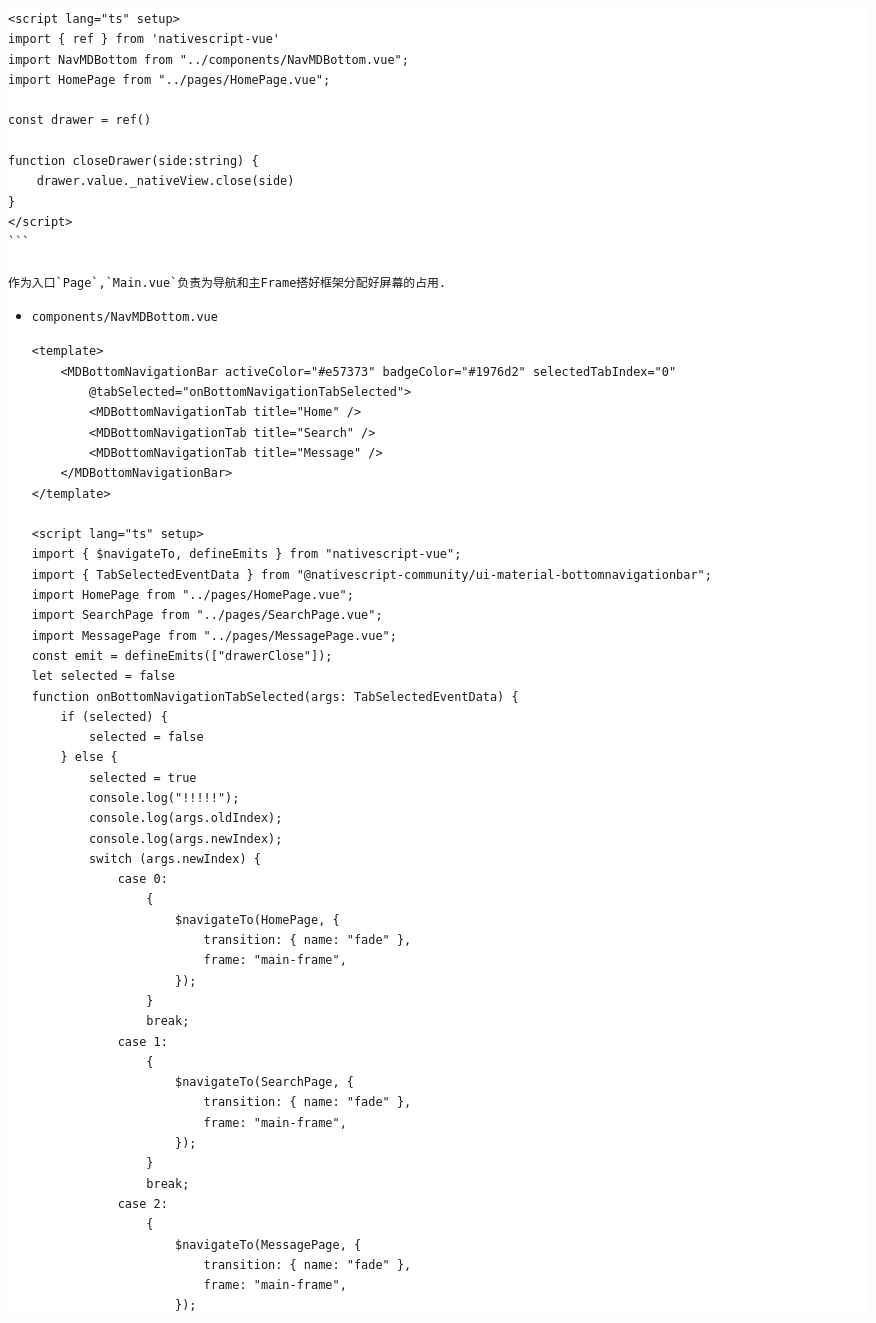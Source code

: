     <script lang="ts" setup>
    import { ref } from 'nativescript-vue'
    import NavMDBottom from "../components/NavMDBottom.vue";
    import HomePage from "../pages/HomePage.vue";

    const drawer = ref()

    function closeDrawer(side:string) {
        drawer.value._nativeView.close(side)
    }
    </script>
    ```

    作为入口`Page`,`Main.vue`负责为导航和主Frame搭好框架分配好屏幕的占用.

+ `components/NavMDBottom.vue`

    ```Vue
    <template>
        <MDBottomNavigationBar activeColor="#e57373" badgeColor="#1976d2" selectedTabIndex="0"
            @tabSelected="onBottomNavigationTabSelected">
            <MDBottomNavigationTab title="Home" />
            <MDBottomNavigationTab title="Search" />
            <MDBottomNavigationTab title="Message" />
        </MDBottomNavigationBar>
    </template>

    <script lang="ts" setup>
    import { $navigateTo, defineEmits } from "nativescript-vue";
    import { TabSelectedEventData } from "@nativescript-community/ui-material-bottomnavigationbar";
    import HomePage from "../pages/HomePage.vue";
    import SearchPage from "../pages/SearchPage.vue";
    import MessagePage from "../pages/MessagePage.vue";
    const emit = defineEmits(["drawerClose"]);
    let selected = false
    function onBottomNavigationTabSelected(args: TabSelectedEventData) {
        if (selected) {
            selected = false
        } else {
            selected = true
            console.log("!!!!!");
            console.log(args.oldIndex);
            console.log(args.newIndex);
            switch (args.newIndex) {
                case 0:
                    {
                        $navigateTo(HomePage, {
                            transition: { name: "fade" },
                            frame: "main-frame",
                        });
                    }
                    break;
                case 1:
                    {
                        $navigateTo(SearchPage, {
                            transition: { name: "fade" },
                            frame: "main-frame",
                        });
                    }
                    break;
                case 2:
                    {
                        $navigateTo(MessagePage, {
                            transition: { name: "fade" },
                            frame: "main-frame",
                        });